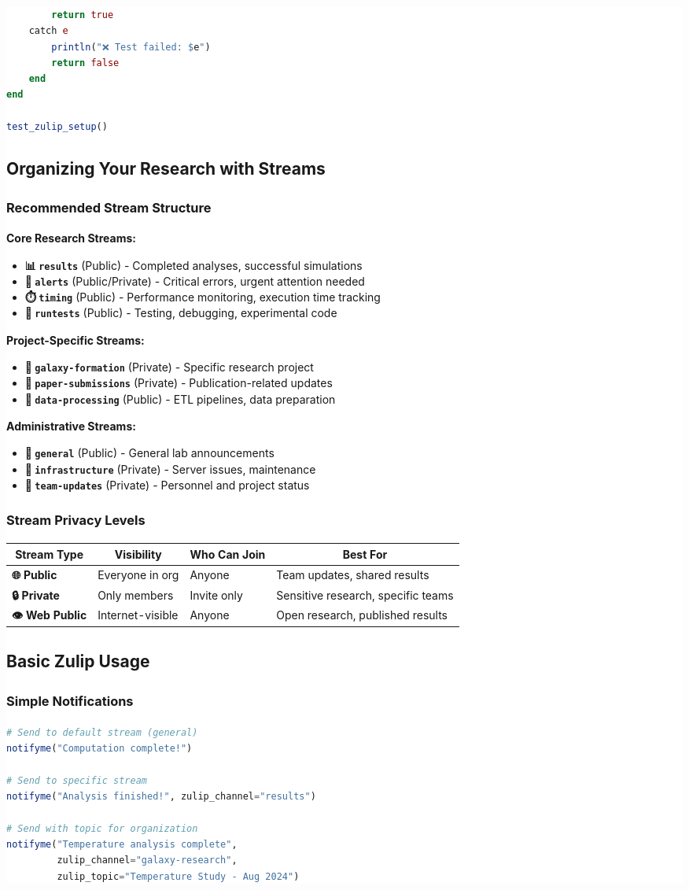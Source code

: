 ```julia
        return true
    catch e
        println("❌ Test failed: $e")
        return false
    end
end

test_zulip_setup()
```

## Organizing Your Research with Streams

### Recommended Stream Structure

**Core Research Streams:**
- **📊 `results`** (Public) - Completed analyses, successful simulations
- **🚨 `alerts`** (Public/Private) - Critical errors, urgent attention needed  
- **⏱️ `timing`** (Public) - Performance monitoring, execution time tracking
- **🧪 `runtests`** (Public) - Testing, debugging, experimental code

**Project-Specific Streams:**
- **🌌 `galaxy-formation`** (Private) - Specific research project
- **📝 `paper-submissions`** (Private) - Publication-related updates
- **💾 `data-processing`** (Public) - ETL pipelines, data preparation

**Administrative Streams:**
- **📢 `general`** (Public) - General lab announcements  
- **🔧 `infrastructure`** (Private) - Server issues, maintenance
- **👥 `team-updates`** (Private) - Personnel and project status

### Stream Privacy Levels

| Stream Type | Visibility | Who Can Join | Best For |
|-------------|------------|--------------|----------|
| **🌐 Public** | Everyone in org | Anyone | Team updates, shared results |
| **🔒 Private** | Only members | Invite only | Sensitive research, specific teams |
| **👁️ Web Public** | Internet-visible | Anyone | Open research, published results |

## Basic Zulip Usage

### Simple Notifications

```julia
# Send to default stream (general)
notifyme("Computation complete!")

# Send to specific stream
notifyme("Analysis finished!", zulip_channel="results")

# Send with topic for organization
notifyme("Temperature analysis complete", 
         zulip_channel="galaxy-research",
         zulip_topic="Temperature Study - Aug 2024")
```
